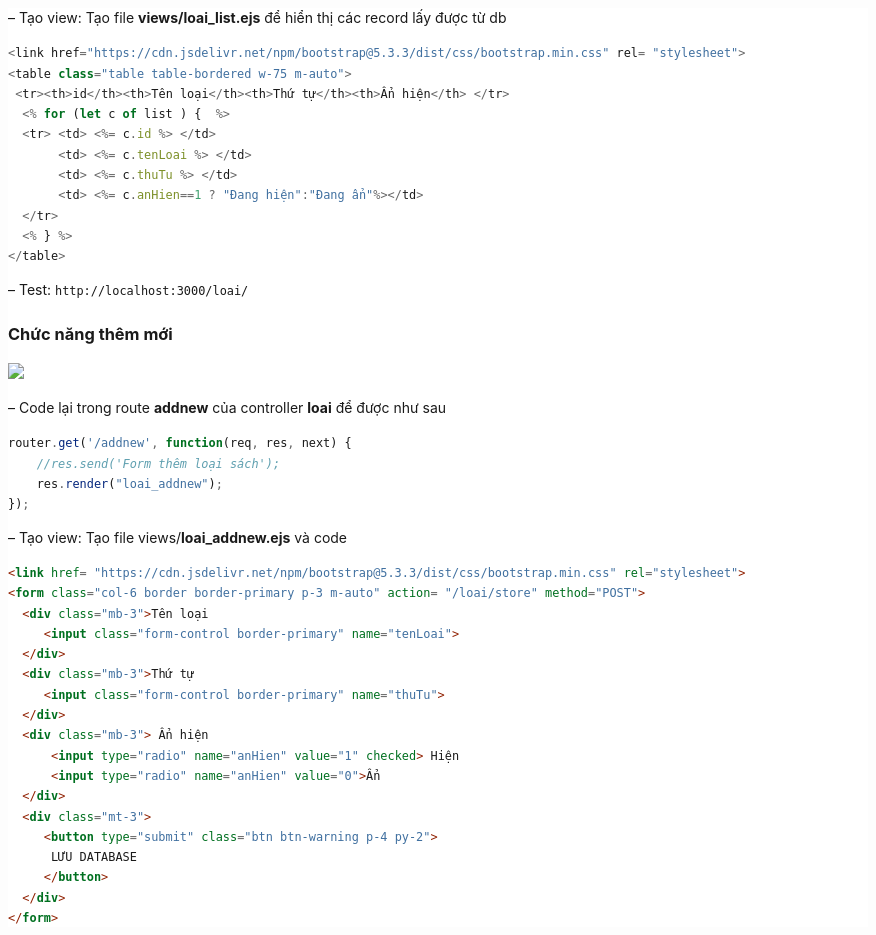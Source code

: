 
– Tạo view: Tạo file **views/loai\_list.ejs** để hiển thị các record lấy được từ db

```js
<link href="https://cdn.jsdelivr.net/npm/bootstrap@5.3.3/dist/css/bootstrap.min.css" rel= "stylesheet">
<table class="table table-bordered w-75 m-auto">
 <tr><th>id</th><th>Tên loại</th><th>Thứ tự</th><th>Ẩn hiện</th> </tr>
  <% for (let c of list ) {  %>
  <tr> <td> <%= c.id %> </td>        
       <td> <%= c.tenLoai %> </td>
       <td> <%= c.thuTu %> </td>
       <td> <%= c.anHien==1 ? "Đang hiện":"Đang ẩn"%></td>
  </tr>
  <% } %>
</table>

```


– Test: `http://localhost:3000/loai/`

### Chức năng thêm mới

![](https://github.com/danqth/images/blob/main/angurvad/nodejs/section4/image-25.png?raw=true)

– Code lại trong route **addnew** của controller **loai** để được như sau

```js
router.get('/addnew', function(req, res, next) {
    //res.send('Form thêm loại sách'); 
    res.render("loai_addnew");
});
```


– Tạo view: Tạo file views/**loai\_addnew.ejs** và code

```html
<link href= "https://cdn.jsdelivr.net/npm/bootstrap@5.3.3/dist/css/bootstrap.min.css" rel="stylesheet">
<form class="col-6 border border-primary p-3 m-auto" action= "/loai/store" method="POST">
  <div class="mb-3">Tên loại 
     <input class="form-control border-primary" name="tenLoai">
  </div>
  <div class="mb-3">Thứ tự 
     <input class="form-control border-primary" name="thuTu">
  </div>
  <div class="mb-3"> Ẩn hiện
      <input type="radio" name="anHien" value="1" checked> Hiện  
      <input type="radio" name="anHien" value="0">Ẩn
  </div>
  <div class="mt-3">       
     <button type="submit" class="btn btn-warning p-4 py-2">
      LƯU DATABASE
     </button>
  </div>
</form>

```
